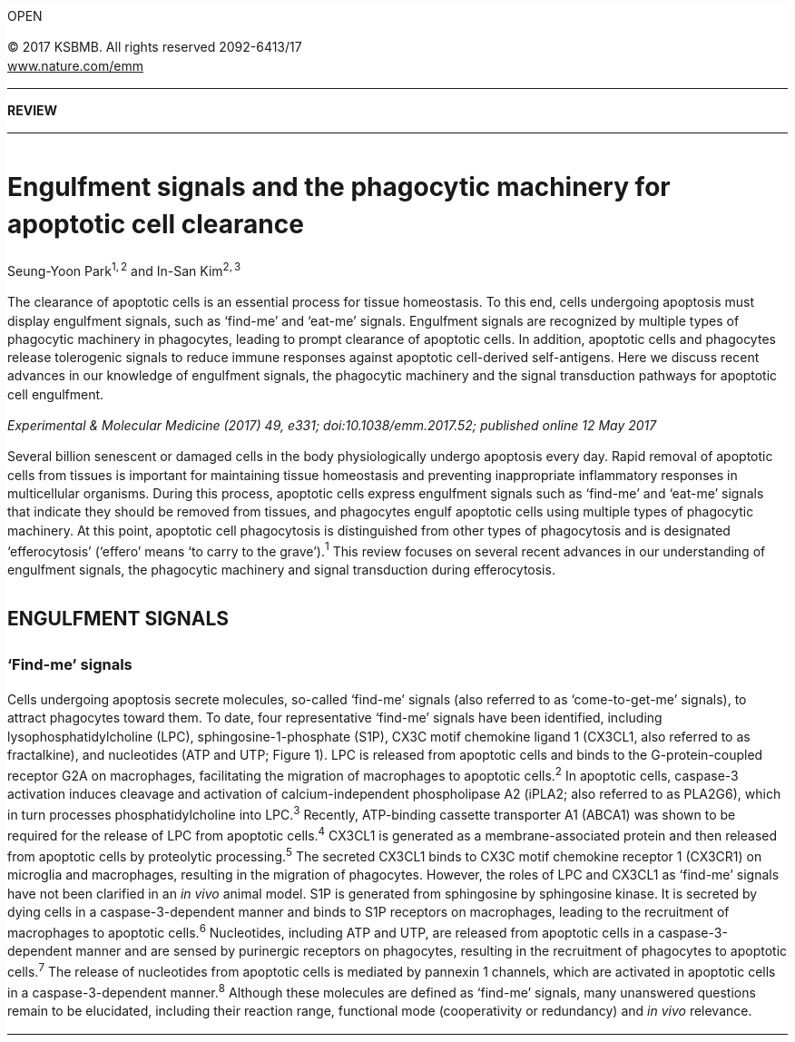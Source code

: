 
OPEN

© 2017 KSBMB. All rights reserved 2092-6413/17  
www.nature.com/emm

---

**REVIEW**

---

# Engulfment signals and the phagocytic machinery for apoptotic cell clearance

Seung-Yoon Park${}^{1,2}$ and In-San Kim${}^{2,3}$

The clearance of apoptotic cells is an essential process for tissue homeostasis. To this end, cells undergoing apoptosis must display engulfment signals, such as ‘find-me’ and ‘eat-me’ signals. Engulfment signals are recognized by multiple types of phagocytic machinery in phagocytes, leading to prompt clearance of apoptotic cells. In addition, apoptotic cells and phagocytes release tolerogenic signals to reduce immune responses against apoptotic cell-derived self-antigens. Here we discuss recent advances in our knowledge of engulfment signals, the phagocytic machinery and the signal transduction pathways for apoptotic cell engulfment.

*Experimental & Molecular Medicine (2017) 49, e331; doi:10.1038/emm.2017.52; published online 12 May 2017*

Several billion senescent or damaged cells in the body physiologically undergo apoptosis every day. Rapid removal of apoptotic cells from tissues is important for maintaining tissue homeostasis and preventing inappropriate inflammatory responses in multicellular organisms. During this process, apoptotic cells express engulfment signals such as ‘find-me’ and ‘eat-me’ signals that indicate they should be removed from tissues, and phagocytes engulf apoptotic cells using multiple types of phagocytic machinery. At this point, apoptotic cell phagocytosis is distinguished from other types of phagocytosis and is designated ‘efferocytosis’ (‘effero’ means ‘to carry to the grave’).${}^{1}$ This review focuses on several recent advances in our understanding of engulfment signals, the phagocytic machinery and signal transduction during efferocytosis.

## ENGULFMENT SIGNALS

### ‘Find-me’ signals

Cells undergoing apoptosis secrete molecules, so-called ‘find-me’ signals (also referred to as ‘come-to-get-me’ signals), to attract phagocytes toward them. To date, four representative ‘find-me’ signals have been identified, including lysophosphatidylcholine (LPC), sphingosine-1-phosphate (S1P), CX3C motif chemokine ligand 1 (CX3CL1, also referred to as fractalkine), and nucleotides (ATP and UTP; Figure 1). LPC is released from apoptotic cells and binds to the G-protein-coupled receptor G2A on macrophages, facilitating the migration of macrophages to apoptotic cells.${}^{2}$ In apoptotic cells, caspase-3 activation induces cleavage and activation of calcium-independent phospholipase A2 (iPLA2; also referred to as PLA2G6), which in turn processes phosphatidylcholine into LPC.${}^{3}$ Recently, ATP-binding cassette transporter A1 (ABCA1) was shown to be required for the release of LPC from apoptotic cells.${}^{4}$ CX3CL1 is generated as a membrane-associated protein and then released from apoptotic cells by proteolytic processing.${}^{5}$ The secreted CX3CL1 binds to CX3C motif chemokine receptor 1 (CX3CR1) on microglia and macrophages, resulting in the migration of phagocytes. However, the roles of LPC and CX3CL1 as ‘find-me’ signals have not been clarified in an *in vivo* animal model. S1P is generated from sphingosine by sphingosine kinase. It is secreted by dying cells in a caspase-3-dependent manner and binds to S1P receptors on macrophages, leading to the recruitment of macrophages to apoptotic cells.${}^{6}$ Nucleotides, including ATP and UTP, are released from apoptotic cells in a caspase-3-dependent manner and are sensed by purinergic receptors on phagocytes, resulting in the recruitment of phagocytes to apoptotic cells.${}^{7}$ The release of nucleotides from apoptotic cells is mediated by pannexin 1 channels, which are activated in apoptotic cells in a caspase-3-dependent manner.${}^{8}$ Although these molecules are defined as ‘find-me’ signals, many unanswered questions remain to be elucidated, including their reaction range, functional mode (cooperativity or redundancy) and *in vivo* relevance.

---